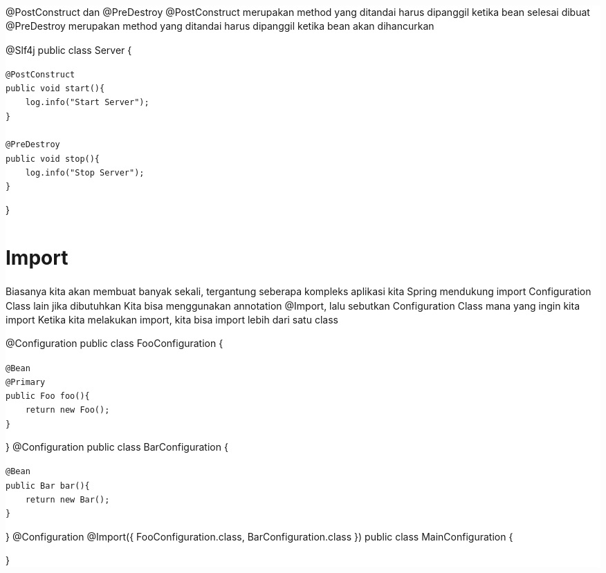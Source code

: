 

@PostConstruct dan @PreDestroy
@PostConstruct merupakan method yang ditandai harus dipanggil ketika bean selesai dibuat @PreDestroy merupakan method yang ditandai harus dipanggil ketika bean akan dihancurkan

@Slf4j
public class Server {
    
    @PostConstruct
    public void start(){
        log.info("Start Server");
    }
    
    @PreDestroy
    public void stop(){
        log.info("Stop Server");
    }
}



# Import
Biasanya kita akan membuat banyak sekali, tergantung seberapa kompleks aplikasi kita Spring mendukung import Configuration Class lain jika dibutuhkan Kita bisa menggunakan annotation @Import, lalu sebutkan Configuration Class mana yang ingin kita import Ketika kita melakukan import, kita bisa import lebih dari satu class

@Configuration
public class FooConfiguration {
    
    @Bean
    @Primary
    public Foo foo(){
        return new Foo();
    }
}
@Configuration
public class BarConfiguration {
    
    @Bean
    public Bar bar(){
        return new Bar();
    }
}
@Configuration
@Import({
    FooConfiguration.class,
    BarConfiguration.class
})
public class MainConfiguration {
    
}


